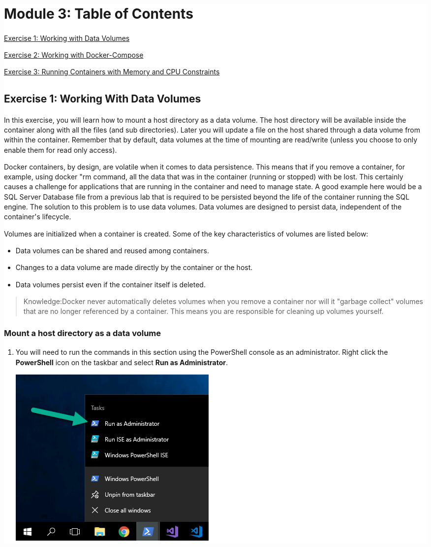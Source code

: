 # Module 3: Table of Contents

[Exercise 1: Working with Data Volumes](#exercise-1-working-with-data-volumes)  

[Exercise 2: Working with Docker-Compose](#exercise-2-working-with-docker-compose)  

[Exercise 3: Running Containers with Memory and CPU Constraints](#exercise-4-running-containers-with-memory-and-cpu-constraints)  


## Exercise 1: Working With Data Volumes

In this exercise, you will learn how to mount a host directory as a data volume. The host directory will be available inside the container along with all the files (and sub directories). Later you will update a file on the host shared through a data volume from within the container. Remember that by default, data volumes at the time of mounting are read/write (unless you choose to only enable them for read only access).  
  
Docker containers, by design, are volatile when it comes to data persistence. This means that if you remove a container, for example, using docker "rm command, all the data that was in the container (running or stopped) with be lost. This certainly causes a challenge for applications that are running in the container and need to manage state. A good example here would be a SQL Server Database file from a previous lab that is required to be persisted beyond the life of the container running the SQL engine. The solution to this problem is to use data volumes. Data volumes are designed to persist data, independent of the container's lifecycle.  
  
Volumes are initialized when a container is created. Some of the key characteristics of volumes are listed below:   
  
  - Data volumes can be shared and reused among containers.  
  
  - Changes to a data volume are made directly by the container or the host.   
  
  - Data volumes persist even if the container itself is deleted.  

>Knowledge:Docker never automatically deletes volumes when you remove a container nor will it "garbage collect" volumes that are no longer referenced by a container. This means you are responsible for cleaning up volumes yourself.



### Mount a host directory as a data volume

1. You will need to run the commands in this section using the PowerShell console as an administrator. Right click the **PowerShell** icon on the taskbar and select **Run as Administrator**.

    ![](content/media/image3.png)
